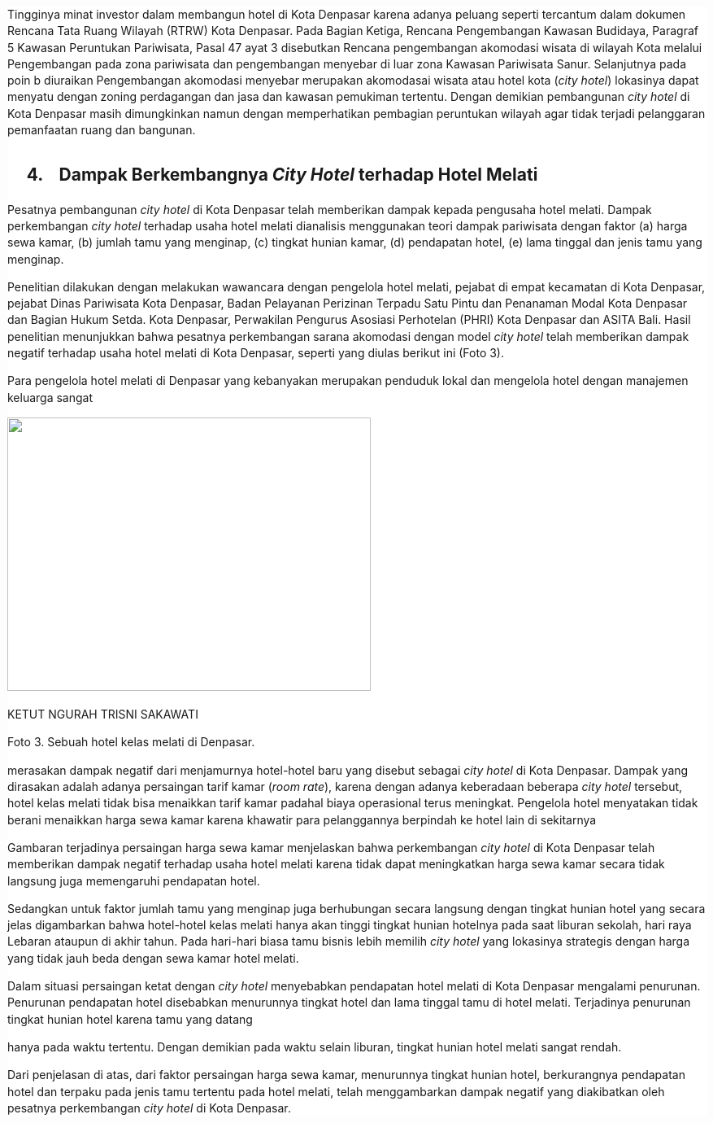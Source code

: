 <p><span class="font8">Tingginya minat investor dalam membangun hotel di Kota Denpasar karena adanya peluang seperti tercantum dalam dokumen Rencana Tata Ruang Wilayah (RTRW) Kota Denpasar. Pada Bagian Ketiga, Rencana Pengembangan Kawasan Budidaya, Paragraf 5 Kawasan Peruntukan Pariwisata, Pasal 47 ayat 3 disebutkan Rencana pengembangan akomodasi wisata di wilayah Kota melalui Pengembangan pada zona pariwisata dan pengembangan menyebar di luar zona Kawasan Pariwisata Sanur. Selanjutnya pada poin b diuraikan Pengembangan akomodasi menyebar merupakan akomodasai wisata atau hotel kota (</span><span class="font8" style="font-style:italic;">city hotel</span><span class="font8">) lokasinya dapat menyatu dengan zoning perdagangan dan jasa dan kawasan pemukiman tertentu. Dengan demikian pembangunan </span><span class="font8" style="font-style:italic;">city hotel</span><span class="font8"> di Kota Denpasar masih dimungkinkan namun dengan memperhatikan pembagian peruntukan wilayah agar tidak terjadi pelanggaran pemanfaatan ruang dan bangunan.</span></p>
<ul style="list-style:none;"><li>
<h2><a name="bookmark10"></a><span class="font4" style="font-weight:bold;"><a name="bookmark11"></a>4. &nbsp;&nbsp;&nbsp;Dampak Berkembangnya </span><span class="font4" style="font-weight:bold;font-style:italic;">City Hotel</span><span class="font4" style="font-weight:bold;"> terhadap Hotel Melati</span></h2></li></ul>
<p><span class="font8">Pesatnya pembangunan </span><span class="font8" style="font-style:italic;">city hotel</span><span class="font8"> di Kota Denpasar telah memberikan dampak kepada pengusaha hotel melati. Dampak perkembangan </span><span class="font8" style="font-style:italic;">city hotel </span><span class="font8">terhadap usaha hotel melati dianalisis menggunakan teori dampak pariwisata dengan faktor (a) harga sewa kamar, (b) jumlah tamu yang menginap, (c) tingkat hunian kamar, (d) pendapatan hotel, (e) lama tinggal dan jenis tamu yang menginap.</span></p>
<p><span class="font8">Penelitian dilakukan dengan melakukan wawancara dengan pengelola hotel melati, pejabat di empat kecamatan di Kota Denpasar, pejabat Dinas Pariwisata Kota Denpasar, Badan Pelayanan Perizinan Terpadu Satu Pintu dan Penanaman Modal Kota Denpasar dan Bagian Hukum Setda. Kota Denpasar, Perwakilan Pengurus Asosiasi Perhotelan (PHRI) Kota Denpasar dan ASITA Bali. Hasil penelitian menunjukkan bahwa pesatnya perkembangan sarana akomodasi dengan model </span><span class="font8" style="font-style:italic;">city hotel</span><span class="font8"> telah memberikan dampak negatif terhadap usaha hotel melati di Kota Denpasar, seperti yang diulas berikut ini (Foto 3).</span></p>
<p><span class="font8">Para pengelola hotel melati di Denpasar yang kebanyakan merupakan penduduk lokal dan mengelola hotel dengan manajemen keluarga sangat</span></p><img src="https://jurnal.harianregional.com/media/15207-3.jpg" alt="" style="width:335pt;height:252pt;">
<p><span class="font0">KETUT NGURAH TRISNI SAKAWATI</span></p>
<p><span class="font2">Foto 3. Sebuah hotel kelas melati di Denpasar.</span></p>
<p><span class="font8">merasakan dampak negatif dari menjamurnya hotel-hotel baru yang disebut sebagai </span><span class="font8" style="font-style:italic;">city hotel</span><span class="font8"> di Kota Denpasar. Dampak yang dirasakan adalah adanya persaingan tarif kamar (</span><span class="font8" style="font-style:italic;">room rate</span><span class="font8">), karena dengan adanya keberadaan beberapa </span><span class="font8" style="font-style:italic;">city hotel</span><span class="font8"> tersebut, hotel kelas melati tidak bisa menaikkan tarif kamar padahal biaya operasional terus meningkat. Pengelola hotel menyatakan tidak berani menaikkan harga sewa kamar karena khawatir para pelanggannya berpindah ke hotel lain di sekitarnya</span></p>
<p><span class="font8">Gambaran terjadinya persaingan harga sewa kamar menjelaskan bahwa perkembangan </span><span class="font8" style="font-style:italic;">city hotel</span><span class="font8"> di Kota Denpasar telah memberikan dampak negatif terhadap usaha hotel melati karena tidak dapat meningkatkan harga sewa kamar secara tidak langsung juga memengaruhi pendapatan hotel.</span></p>
<p><span class="font8">Sedangkan untuk faktor jumlah tamu yang menginap juga berhubungan secara langsung dengan tingkat hunian hotel yang secara jelas digambarkan bahwa hotel-hotel kelas melati hanya akan tinggi tingkat hunian hotelnya pada saat liburan sekolah, hari raya Lebaran ataupun di akhir tahun. Pada hari-hari biasa tamu bisnis lebih memilih </span><span class="font8" style="font-style:italic;">city hotel</span><span class="font8"> yang lokasinya strategis dengan harga yang tidak jauh beda dengan sewa kamar hotel melati.</span></p>
<p><span class="font8">Dalam situasi persaingan ketat dengan </span><span class="font8" style="font-style:italic;">city hotel</span><span class="font8"> menyebabkan pendapatan hotel melati di Kota Denpasar mengalami penurunan. Penurunan pendapatan hotel disebabkan menurunnya tingkat hotel dan lama tinggal tamu di hotel melati. Terjadinya penurunan tingkat hunian hotel karena tamu yang datang</span></p>
<p><span class="font8">hanya pada waktu tertentu. Dengan demikian pada waktu selain liburan, tingkat hunian hotel melati sangat rendah.</span></p>
<p><span class="font8">Dari penjelasan di atas, dari faktor persaingan harga sewa kamar, menurunnya tingkat hunian hotel, berkurangnya pendapatan hotel dan terpaku pada jenis tamu tertentu pada hotel melati, telah menggambarkan dampak negatif yang diakibatkan oleh pesatnya perkembangan </span><span class="font8" style="font-style:italic;">city hotel</span><span class="font8"> di Kota Denpasar</span><span class="font8" style="font-style:italic;">.</span></p>